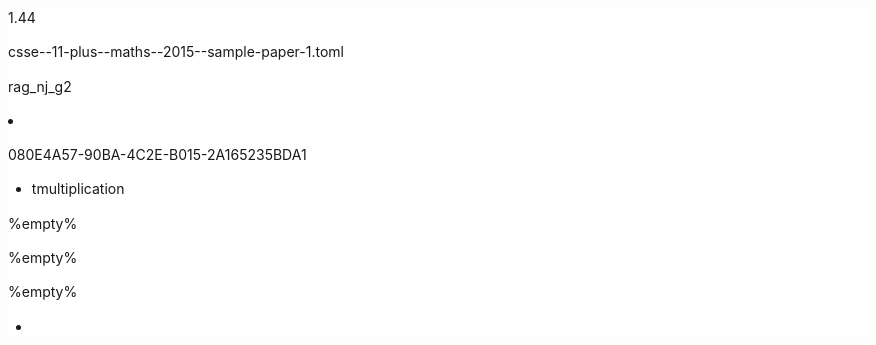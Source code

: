 $1.44$

</div>
</div>

</div>
</li>
</ul>
<div class='papername'>
<p>csse--11-plus--maths--2015--sample-paper-1.toml</p>
</div>
<div class='rag'>
<p>rag_nj_g2</p>
</div>
</div>
</li>
<li>
<div class='question_envelope rag_nj_g2 question'>
<div class='uuid'>
<p>080E4A57-90BA-4C2E-B015-2A165235BDA1</p>
</div>
<div class='topics'>
<ul>
<li>
tmultiplication
</li>
</ul>
</div>
<div class='question question'>

%empty%

</div>
<div class='workings'>
<div class='working'>

%empty%

</div>
</div>
<div class='answers'>
<div class='answer'>

%empty%

</div>
</div>
<ul class='subquestion TODO'>
<li>
<div class='question_envelope rag_red subquestion'>
<div class='topics'>
<ul>
</ul>
</div>
<div class='question subquestion'>
